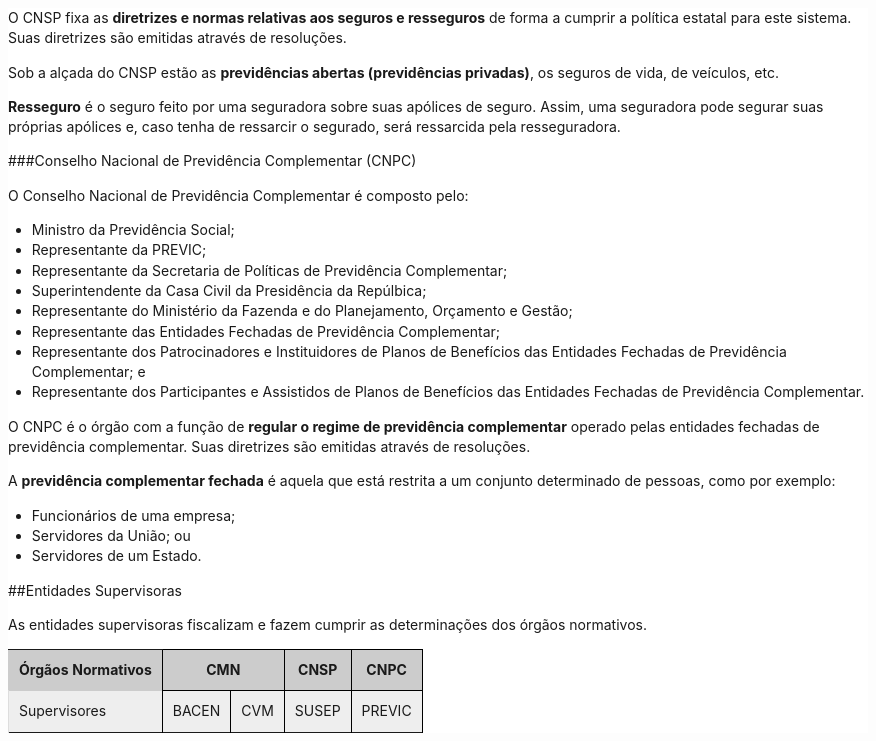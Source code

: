 O CNSP fixa as **diretrizes e normas relativas aos seguros e resseguros** de forma a cumprir a política estatal para este sistema. Suas diretrizes são emitidas através de resoluções.

Sob a alçada do CNSP estão as **previdências abertas (previdências privadas)**, os seguros de vida, de veículos, etc.

**Resseguro** é o seguro feito por uma seguradora sobre suas apólices de seguro. Assim, uma seguradora pode segurar suas próprias apólices e, caso tenha de ressarcir o segurado, será ressarcida pela resseguradora. 

###Conselho Nacional de Previdência Complementar (CNPC)

O Conselho Nacional de Previdência Complementar é composto pelo:
- Ministro da Previdência Social;
- Representante da PREVIC;
- Representante da Secretaria de Políticas de Previdência Complementar;
- Superintendente da Casa Civil da Presidência da Repúlbica;
- Representante do Ministério da Fazenda e do Planejamento, Orçamento e Gestão;
- Representante das Entidades Fechadas de Previdência Complementar;
- Representante dos Patrocinadores e Instituidores de Planos de Benefícios das Entidades Fechadas de Previdência Complementar; e
- Representante dos Participantes e Assistidos de Planos de Benefícios das Entidades Fechadas de Previdência Complementar.

O CNPC é o órgão com a função de **regular o regime de previdência complementar** operado pelas entidades fechadas de previdência complementar. Suas diretrizes são emitidas através de resoluções.

A **previdência complementar fechada** é aquela que está restrita a um conjunto determinado de pessoas, como por exemplo:

- Funcionários de uma empresa;
- Servidores da União; ou
- Servidores de um Estado.

##Entidades Supervisoras

As entidades supervisoras fiscalizam e fazem cumprir as determinações dos órgãos normativos.

<table class="responsiveTable">
<thead style="border: 1px solid #ccc;">
<tr>
<th style="padding:10px;background:#ccc;">Órgãos Normativos</th>
<th colspan="2" style="text-align:center;border-top:1px solid black;border-right:1px solid black;border-left:1px solid black;border-bottom:1px solid black;padding:10px;background:#ccc;">CMN</th>
<th style="text-align:center;border-top:1px solid black;border-right:1px solid black;border-left:1px solid black;border-bottom:1px solid black;padding:10px;background:#ccc;">CNSP</th>
<th style="text-align:center;border-top:1px solid black;border-right:1px solid black;border-left:1px solid black;border-bottom:1px solid black;padding:10px;background:#ccc;">CNPC</th>
</tr>
</thead>
<tbody>
<tr>
<td style="border-left: 1px solid #ddd;padding:10px;background:#eee;">Supervisores</td>
<td style="text-align:center;border-right:1px solid black;border-left:1px solid black;padding:10px;background:#eee;">BACEN</td>
<td style="text-align:center;border-right:1px solid black;border-left:1px solid black;padding:10px;background:#eee;">CVM</td>
<td style="text-align:center;border-right:1px solid black;border-left:1px solid black;padding:10px;background:#eee;">SUSEP</td>
<td style="text-align:center;border-right:1px solid black;border-left:1px solid black;padding:10px;background:#eee;">PREVIC</td>
</tr>
</table>
